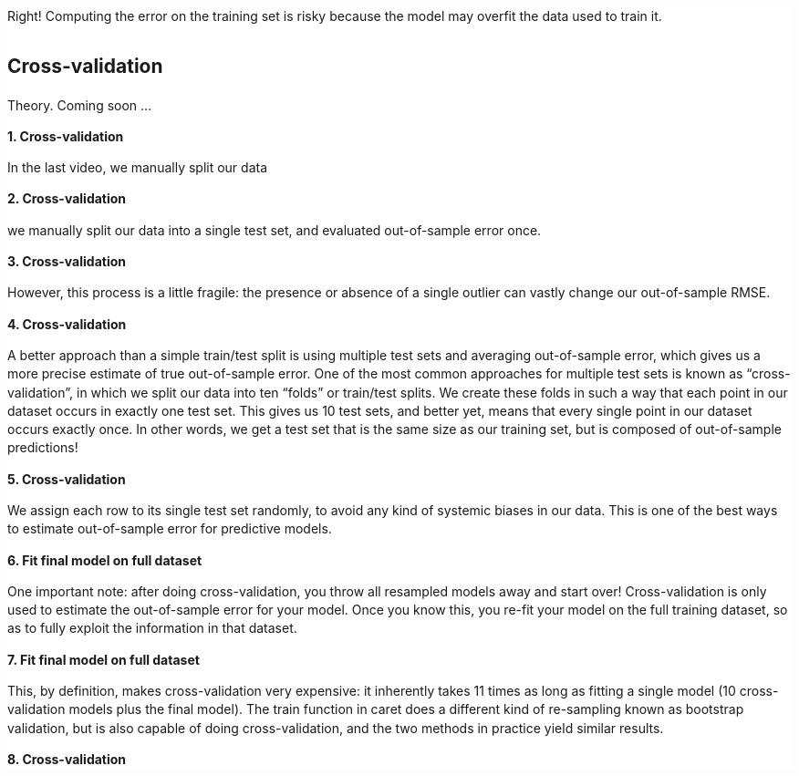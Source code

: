 Right! Computing the error on the training set is risky because the
model may overfit the data used to train it.

## Cross-validation

Theory. Coming soon …

**1. Cross-validation**

In the last video, we manually split our data

**2. Cross-validation**

we manually split our data into a single test set, and evaluated
out-of-sample error once.

**3. Cross-validation**

However, this process is a little fragile: the presence or absence of a
single outlier can vastly change our out-of-sample RMSE.

**4. Cross-validation**

A better approach than a simple train/test split is using multiple test
sets and averaging out-of-sample error, which gives us a more precise
estimate of true out-of-sample error. One of the most common approaches
for multiple test sets is known as “cross-validation”, in which we split
our data into ten “folds” or train/test splits. We create these folds in
such a way that each point in our dataset occurs in exactly one test
set. This gives us 10 test sets, and better yet, means that every single
point in our dataset occurs exactly once. In other words, we get a test
set that is the same size as our training set, but is composed of
out-of-sample predictions!

**5. Cross-validation**

We assign each row to its single test set randomly, to avoid any kind of
systemic biases in our data. This is one of the best ways to estimate
out-of-sample error for predictive models.

**6. Fit final model on full dataset**

One important note: after doing cross-validation, you throw all
resampled models away and start over! Cross-validation is only used to
estimate the out-of-sample error for your model. Once you know this, you
re-fit your model on the full training dataset, so as to fully exploit
the information in that dataset.

**7. Fit final model on full dataset**

This, by definition, makes cross-validation very expensive: it
inherently takes 11 times as long as fitting a single model (10
cross-validation models plus the final model). The train function in
caret does a different kind of re-sampling known as bootstrap
validation, but is also capable of doing cross-validation, and the two
methods in practice yield similar results.

**8. Cross-validation**
